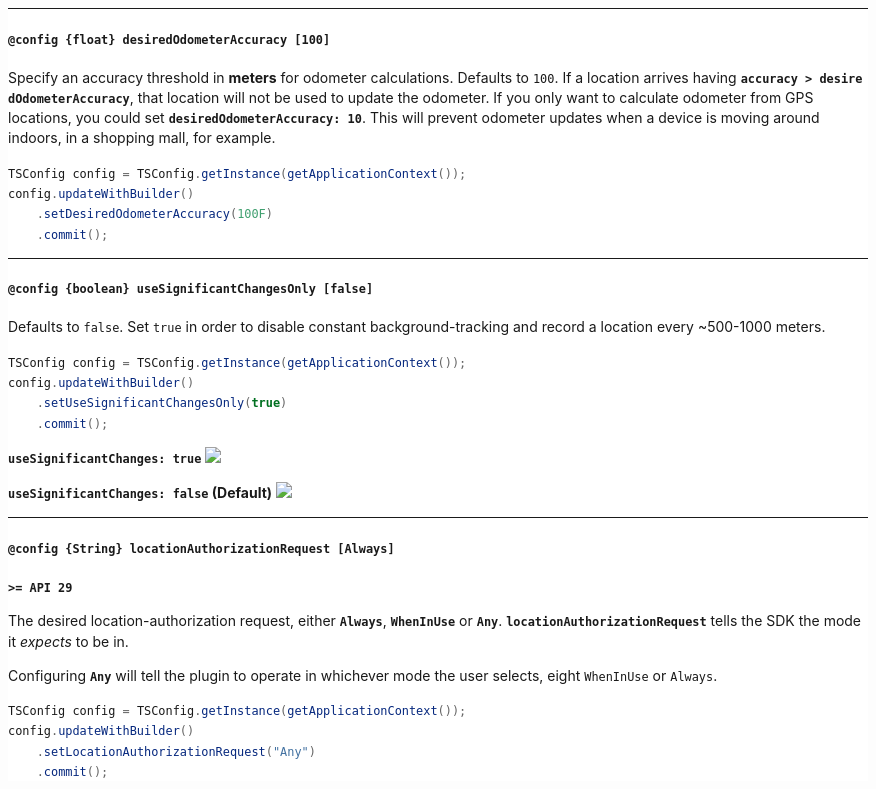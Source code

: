 ------------------------------------------------------------------------------

#### `@config {float} desiredOdometerAccuracy [100]`

Specify an accuracy threshold in **meters** for odometer calculations.  Defaults to `100`.  If a location arrives having **`accuracy > desiredOdometerAccuracy`**, that location will not be used to update the odometer.  If you only want to calculate odometer from GPS locations, you could set **`desiredOdometerAccuracy: 10`**.  This will prevent odometer updates when a device is moving around indoors, in a shopping mall, for example.

```java
TSConfig config = TSConfig.getInstance(getApplicationContext());
config.updateWithBuilder()
    .setDesiredOdometerAccuracy(100F)
    .commit();
```

------------------------------------------------------------------------------

#### `@config {boolean} useSignificantChangesOnly [false]`

Defaults to `false`.  Set `true` in order to disable constant background-tracking and record a location every ~500-1000 meters.

```java
TSConfig config = TSConfig.getInstance(getApplicationContext());
config.updateWithBuilder()
    .setUseSignificantChangesOnly(true)
    .commit();
```

**`useSignificantChanges: true`**
![](https://dl.dropboxusercontent.com/s/wdl9e156myv5b34/useSignificantChangesOnly.png?dl=1)

**`useSignificantChanges: false` (Default)**
![](https://dl.dropboxusercontent.com/s/hcxby3sujqanv9q/useSignificantChangesOnly-false.png?dl=1)

------------------------------------------------------------------------------

#### `@config {String} locationAuthorizationRequest [Always]`

**`>= API 29`**

The desired location-authorization request, either **`Always`**, **`WhenInUse`** or **`Any`**.  **`locationAuthorizationRequest`** tells the SDK the mode it *expects* to be in.

Configuring **`Any`** will tell the plugin to operate in whichever mode the user selects, eight `WhenInUse` or `Always`.

```java
TSConfig config = TSConfig.getInstance(getApplicationContext());
config.updateWithBuilder()
    .setLocationAuthorizationRequest("Any")
    .commit();
```
